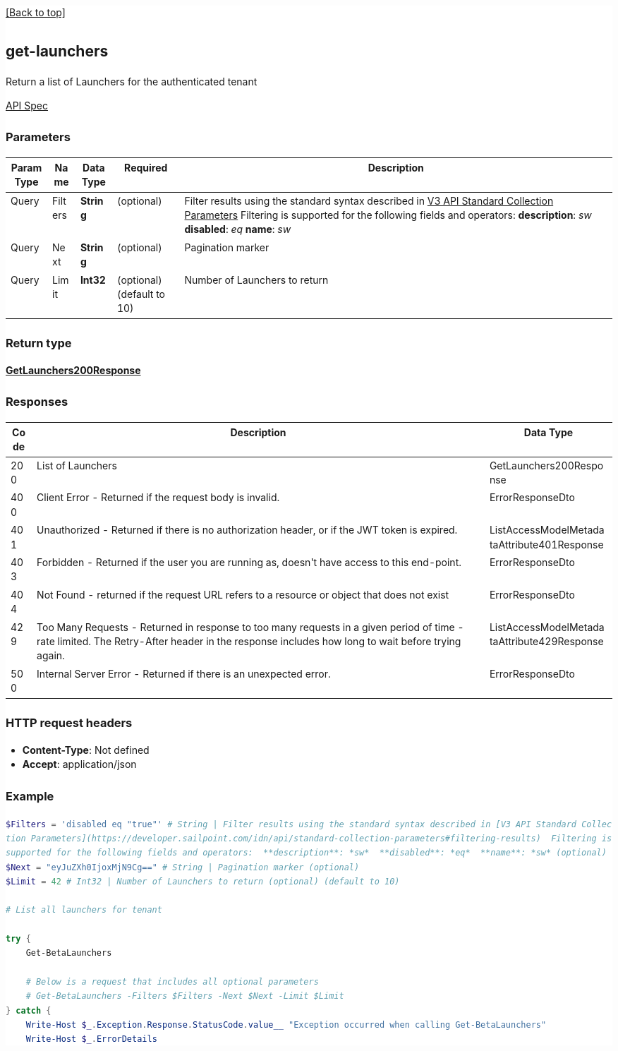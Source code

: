 [[Back to top]](#)

## get-launchers

Return a list of Launchers for the authenticated tenant

[API Spec](https://developer.sailpoint.com/docs/api/beta/get-launchers)

### Parameters

| Param Type | Name | Data Type | Required | Description |
| --- | --- | --- | --- | --- |
| Query | Filters | **String** | (optional) | Filter results using the standard syntax described in [V3 API Standard Collection Parameters](https://developer.sailpoint.com/idn/api/standard-collection-parameters#filtering-results) Filtering is supported for the following fields and operators: **description**: _sw_ **disabled**: _eq_ **name**: _sw_ |
| Query | Next | **String** | (optional) | Pagination marker |
| Query | Limit | **Int32** | (optional) (default to 10) | Number of Launchers to return |

### Return type

[**GetLaunchers200Response**](../models/get-launchers200-response)

### Responses

| Code | Description | Data Type |
| --- | --- | --- |
| 200 | List of Launchers | GetLaunchers200Response |
| 400 | Client Error - Returned if the request body is invalid. | ErrorResponseDto |
| 401 | Unauthorized - Returned if there is no authorization header, or if the JWT token is expired. | ListAccessModelMetadataAttribute401Response |
| 403 | Forbidden - Returned if the user you are running as, doesn&#39;t have access to this end-point. | ErrorResponseDto |
| 404 | Not Found - returned if the request URL refers to a resource or object that does not exist | ErrorResponseDto |
| 429 | Too Many Requests - Returned in response to too many requests in a given period of time - rate limited. The Retry-After header in the response includes how long to wait before trying again. | ListAccessModelMetadataAttribute429Response |
| 500 | Internal Server Error - Returned if there is an unexpected error. | ErrorResponseDto |

### HTTP request headers

- **Content-Type**: Not defined
- **Accept**: application/json

### Example

```powershell
$Filters = 'disabled eq "true"' # String | Filter results using the standard syntax described in [V3 API Standard Collection Parameters](https://developer.sailpoint.com/idn/api/standard-collection-parameters#filtering-results)  Filtering is supported for the following fields and operators:  **description**: *sw*  **disabled**: *eq*  **name**: *sw* (optional)
$Next = "eyJuZXh0IjoxMjN9Cg==" # String | Pagination marker (optional)
$Limit = 42 # Int32 | Number of Launchers to return (optional) (default to 10)

# List all launchers for tenant

try {
    Get-BetaLaunchers

    # Below is a request that includes all optional parameters
    # Get-BetaLaunchers -Filters $Filters -Next $Next -Limit $Limit
} catch {
    Write-Host $_.Exception.Response.StatusCode.value__ "Exception occurred when calling Get-BetaLaunchers"
    Write-Host $_.ErrorDetails
```